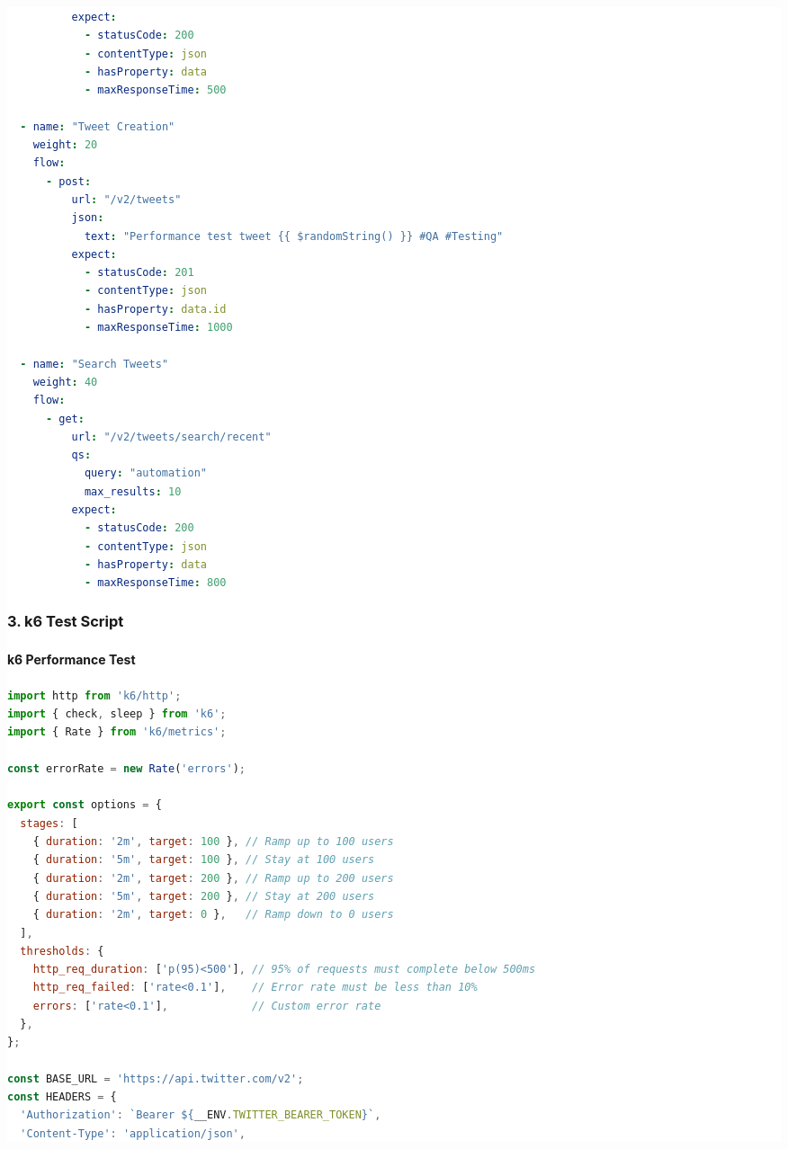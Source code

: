 ```yaml
          expect:
            - statusCode: 200
            - contentType: json
            - hasProperty: data
            - maxResponseTime: 500

  - name: "Tweet Creation"
    weight: 20
    flow:
      - post:
          url: "/v2/tweets"
          json:
            text: "Performance test tweet {{ $randomString() }} #QA #Testing"
          expect:
            - statusCode: 201
            - contentType: json
            - hasProperty: data.id
            - maxResponseTime: 1000

  - name: "Search Tweets"
    weight: 40
    flow:
      - get:
          url: "/v2/tweets/search/recent"
          qs:
            query: "automation"
            max_results: 10
          expect:
            - statusCode: 200
            - contentType: json
            - hasProperty: data
            - maxResponseTime: 800
```

### **3. k6 Test Script**

#### **k6 Performance Test**
```javascript
import http from 'k6/http';
import { check, sleep } from 'k6';
import { Rate } from 'k6/metrics';

const errorRate = new Rate('errors');

export const options = {
  stages: [
    { duration: '2m', target: 100 }, // Ramp up to 100 users
    { duration: '5m', target: 100 }, // Stay at 100 users
    { duration: '2m', target: 200 }, // Ramp up to 200 users
    { duration: '5m', target: 200 }, // Stay at 200 users
    { duration: '2m', target: 0 },   // Ramp down to 0 users
  ],
  thresholds: {
    http_req_duration: ['p(95)<500'], // 95% of requests must complete below 500ms
    http_req_failed: ['rate<0.1'],    // Error rate must be less than 10%
    errors: ['rate<0.1'],             // Custom error rate
  },
};

const BASE_URL = 'https://api.twitter.com/v2';
const HEADERS = {
  'Authorization': `Bearer ${__ENV.TWITTER_BEARER_TOKEN}`,
  'Content-Type': 'application/json',
```